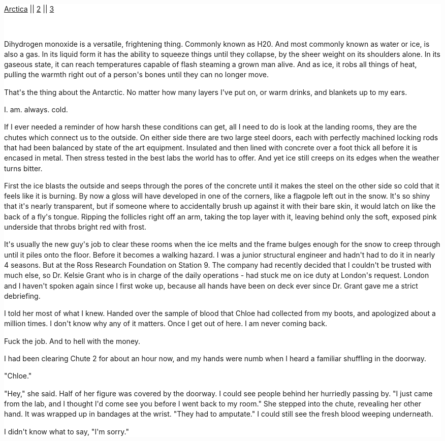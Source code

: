 [Arctica](https://www.reddit.com/r/nosleep/comments/y3kplm/arctica/) || [2](https://www.reddit.com/r/nosleep/comments/ya9n8c/arctica_2/) || [3](https://www.reddit.com/r/nosleep/comments/yjygxk/arctica_3/)

&#x200B;

Dihydrogen monoxide is a versatile, frightening thing. Commonly known as H20. And most commonly known as water or ice, is also a gas. In its liquid form it has the ability to squeeze things until they collapse, by the sheer weight on its shoulders alone. In its gaseous state, it can reach temperatures capable of flash steaming a grown man alive. And as ice, it robs all things of heat, pulling the warmth right out of a person's bones until they can no longer move.

That's the thing about the Antarctic. No matter how many layers I've put on, or warm drinks, and blankets up to my ears.

I. am. always. cold.

If I ever needed a reminder of how harsh these conditions can get, all I need to do is look at the landing rooms, they are the chutes which connect us to the outside. On either side there are two large steel doors, each with perfectly machined locking rods that had been balanced by state of the art equipment. Insulated and then lined with concrete over a foot thick all before it is encased in metal. Then stress tested in the best labs the world has to offer. And yet ice still creeps on its edges when the weather turns bitter.

First the ice blasts the outside and seeps through the pores of the concrete until it makes the steel on the other side so cold that it feels like it is burning. By now a gloss will have developed in one of the corners, like a flagpole left out in the snow. It's so shiny that it's nearly transparent, but if someone where to accidentally brush up against it with their bare skin, it would latch on like the back of a fly's tongue. Ripping the follicles right off an arm, taking the top layer with it, leaving behind only the soft, exposed pink underside that throbs bright red with frost.

It's usually the new guy's job to clear these rooms when the ice melts and the frame bulges enough for the snow to creep through until it piles onto the floor. Before it becomes a walking hazard. I was a junior structural engineer and hadn't had to do it in nearly 4 seasons. But at the Ross Research Foundation on Station 9. The company had recently decided that I couldn't be trusted with much else, so Dr. Kelsie Grant who is in charge of the daily operations - had stuck me on ice duty at London's request. London and I haven't spoken again since I first woke up, because all hands have been on deck ever since Dr. Grant gave me a strict debriefing.

I told her most of what I knew. Handed over the sample of blood that Chloe had collected from my boots, and apologized about a million times. I don't know why any of it matters. Once I get out of here. I am never coming back.

Fuck the job. And to hell with the money.

I had been clearing Chute 2 for about an hour now, and my hands were numb when I heard a familiar shuffling in the doorway.

"Chloe."

"Hey," she said. Half of her figure was covered by the doorway. I could see people behind her hurriedly passing by. "I just came from the lab, and I thought I'd come see you before I went back to my room." She stepped into the chute, revealing her other hand. It was wrapped up in bandages at the wrist. "They had to amputate." I could still see the fresh blood weeping underneath.

I didn't know what to say, "I'm sorry."
